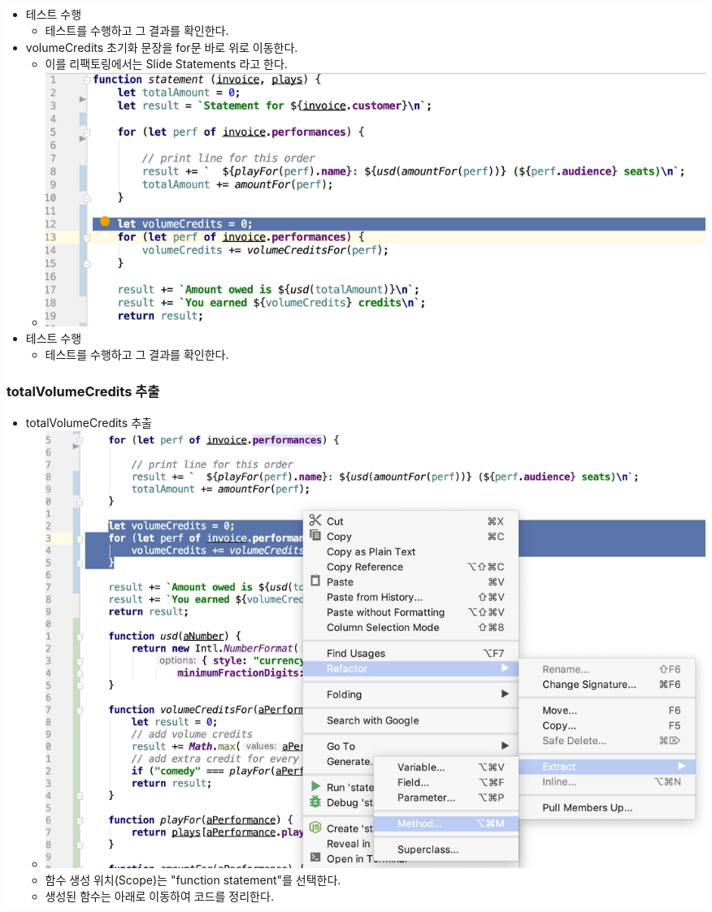 - 테스트 수행
  - 테스트를 수행하고 그 결과를 확인한다.
- volumeCredits 초기화 문장을 for문 바로 위로 이동한다.
  - 이를 리팩토링에서는 Slide Statements 라고 한다.
  - ![image-20190324145047082](./imgs/totvolcredits03.png)
- 테스트 수행
  - 테스트를 수행하고 그 결과를 확인한다.



### totalVolumeCredits 추출

- totalVolumeCredits 추출
  - ![image-20190324145449076](./imgs/totvolcredits04.png)
  - 함수 생성 위치(Scope)는 "function statement"를 선택한다.
  - 생성된 함수는 아래로 이동하여 코드를 정리한다. 